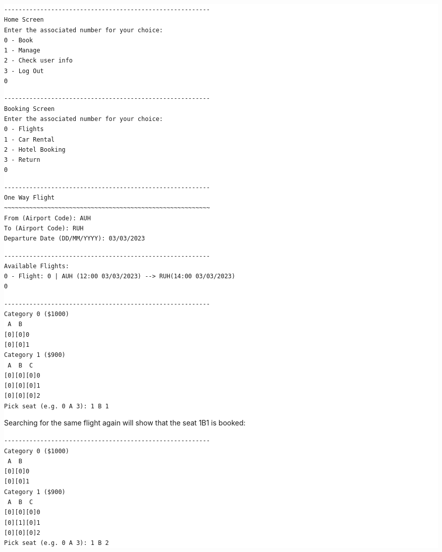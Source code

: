 ```console
---------------------------------------------------------
Home Screen
Enter the associated number for your choice:
0 - Book
1 - Manage
2 - Check user info
3 - Log Out
0
```

```console
---------------------------------------------------------
Booking Screen
Enter the associated number for your choice:
0 - Flights
1 - Car Rental
2 - Hotel Booking
3 - Return
0
```

```console
---------------------------------------------------------
One Way Flight
~~~~~~~~~~~~~~~~~~~~~~~~~~~~~~~~~~~~~~~~~~~~~~~~~~~~~~~~~
From (Airport Code): AUH
To (Airport Code): RUH
Departure Date (DD/MM/YYYY): 03/03/2023
```

```console
---------------------------------------------------------
Available Flights: 
0 - Flight: 0 | AUH (12:00 03/03/2023) --> RUH(14:00 03/03/2023)
0
```

```console
---------------------------------------------------------
Category 0 ($1000)
 A  B 
[0][0]0
[0][0]1
Category 1 ($900)
 A  B  C 
[0][0][0]0
[0][0][0]1
[0][0][0]2
Pick seat (e.g. 0 A 3): 1 B 1
```

Searching for the same flight again will show that the seat 1B1 is booked:

```console
---------------------------------------------------------
Category 0 ($1000)
 A  B 
[0][0]0
[0][0]1
Category 1 ($900)
 A  B  C 
[0][0][0]0
[0][1][0]1
[0][0][0]2
Pick seat (e.g. 0 A 3): 1 B 2
```
